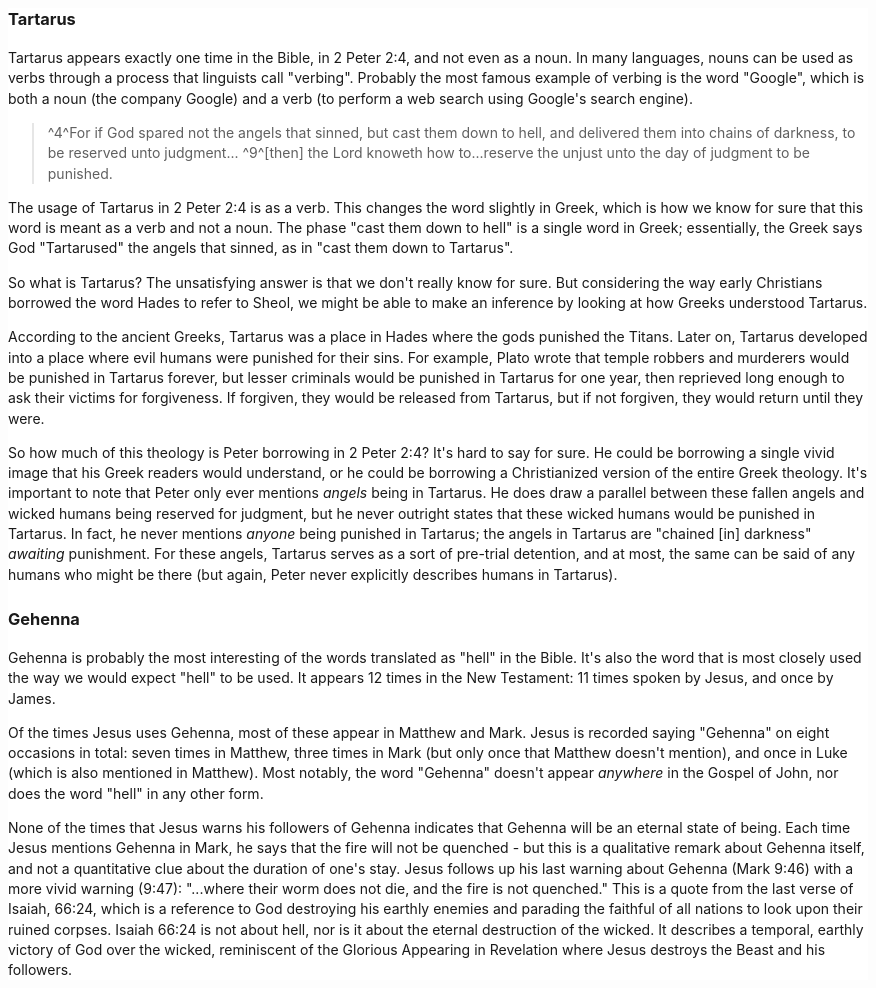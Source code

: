 ### Tartarus

Tartarus appears exactly one time in the Bible, in 2 Peter 2:4, and not even as a noun. In many languages, nouns can be used as verbs through a process that linguists call "verbing". Probably the most famous example of verbing is the word "Google", which is both a noun (the company Google) and a verb (to perform a web search using Google's search engine).

> ^4^For if God spared not the angels that sinned, but cast them down to hell, and delivered them into chains of darkness, to be reserved unto judgment... ^9^[then] the Lord knoweth how to...reserve the unjust unto the day of judgment to be punished.

The usage of Tartarus in 2 Peter 2:4 is as a verb. This changes the word slightly in Greek, which is how we know for sure that this word is meant as a verb and not a noun. The phase "cast them down to hell" is a single word in Greek; essentially, the Greek says God "Tartarused" the angels that sinned, as in "cast them down to Tartarus".

So what is Tartarus? The unsatisfying answer is that we don't really know for sure. But considering the way early Christians borrowed the word Hades to refer to Sheol, we might be able to make an inference by looking at how Greeks understood Tartarus.

According to the ancient Greeks, Tartarus was a place in Hades where the gods punished the Titans. Later on, Tartarus developed into a place where evil humans were punished for their sins. For example, Plato wrote that temple robbers and murderers would be punished in Tartarus forever, but lesser criminals would be punished in Tartarus for one year, then reprieved long enough to ask their victims for forgiveness. If forgiven, they would be released from Tartarus, but if not forgiven, they would return until they were.

So how much of this theology is Peter borrowing in 2 Peter 2:4? It's hard to say for sure. He could be borrowing a single vivid image that his Greek readers would understand, or he could be borrowing a Christianized version of the entire Greek theology. It's important to note that Peter only ever mentions *angels* being in Tartarus. He does draw a parallel between these fallen angels and wicked humans being reserved for judgment, but he never outright states that these wicked humans would be punished in Tartarus. In fact, he never mentions *anyone* being punished in Tartarus; the angels in Tartarus are "chained [in] darkness" *awaiting* punishment. For these angels, Tartarus serves as a sort of pre-trial detention, and at most, the same can be said of any humans who might be there (but again, Peter never explicitly describes humans in Tartarus).

### Gehenna

Gehenna is probably the most interesting of the words translated as "hell" in the Bible. It's also the word that is most closely used the way we would expect "hell" to be used. It appears 12 times in the New Testament: 11 times spoken by Jesus, and once by James.

Of the times Jesus uses Gehenna, most of these appear in Matthew and Mark. Jesus is recorded saying "Gehenna" on eight occasions in total: seven times in Matthew, three times in Mark (but only once that Matthew doesn't mention), and once in Luke (which is also mentioned in Matthew). Most notably, the word "Gehenna" doesn't appear *anywhere* in the Gospel of John, nor does the word "hell" in any other form.

None of the times that Jesus warns his followers of Gehenna indicates that Gehenna will be an eternal state of being. Each time Jesus mentions Gehenna in Mark, he says that the fire will not be quenched - but this is a qualitative remark about Gehenna itself, and not a quantitative clue about the duration of one's stay. Jesus follows up his last warning about Gehenna (Mark 9:46) with a more vivid warning (9:47): "...where their worm does not die, and the fire is not quenched." This is a quote from the last verse of Isaiah, 66:24, which is a reference to God destroying his earthly enemies and parading the faithful of all nations to look upon their ruined corpses. Isaiah 66:24 is not about hell, nor is it about the eternal destruction of the wicked. It describes a temporal, earthly victory of God over the wicked, reminiscent of the Glorious Appearing in Revelation where Jesus destroys the Beast and his followers.
